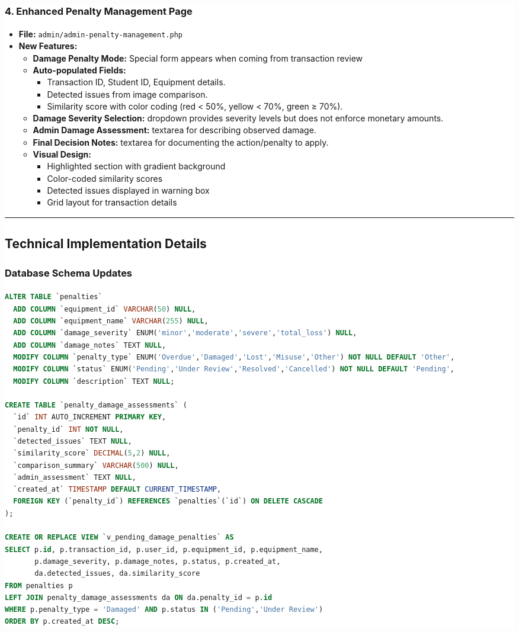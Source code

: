 ### 4. **Enhanced Penalty Management Page**
- **File:** `admin/admin-penalty-management.php`
- **New Features:**
  - **Damage Penalty Mode:** Special form appears when coming from transaction review
  - **Auto-populated Fields:**
    - Transaction ID, Student ID, Equipment details.
    - Detected issues from image comparison.
    - Similarity score with color coding (red < 50%, yellow < 70%, green ≥ 70%).
  - **Damage Severity Selection:** dropdown provides severity levels but does not enforce monetary amounts.
  - **Admin Damage Assessment:** textarea for describing observed damage.
  - **Final Decision Notes:** textarea for documenting the action/penalty to apply.
  - **Visual Design:** 
    - Highlighted section with gradient background
    - Color-coded similarity scores
    - Detected issues displayed in warning box
    - Grid layout for transaction details

---

## Technical Implementation Details

### Database Schema Updates

```sql
ALTER TABLE `penalties`
  ADD COLUMN `equipment_id` VARCHAR(50) NULL,
  ADD COLUMN `equipment_name` VARCHAR(255) NULL,
  ADD COLUMN `damage_severity` ENUM('minor','moderate','severe','total_loss') NULL,
  ADD COLUMN `damage_notes` TEXT NULL,
  MODIFY COLUMN `penalty_type` ENUM('Overdue','Damaged','Lost','Misuse','Other') NOT NULL DEFAULT 'Other',
  MODIFY COLUMN `status` ENUM('Pending','Under Review','Resolved','Cancelled') NOT NULL DEFAULT 'Pending',
  MODIFY COLUMN `description` TEXT NULL;

CREATE TABLE `penalty_damage_assessments` (
  `id` INT AUTO_INCREMENT PRIMARY KEY,
  `penalty_id` INT NOT NULL,
  `detected_issues` TEXT NULL,
  `similarity_score` DECIMAL(5,2) NULL,
  `comparison_summary` VARCHAR(500) NULL,
  `admin_assessment` TEXT NULL,
  `created_at` TIMESTAMP DEFAULT CURRENT_TIMESTAMP,
  FOREIGN KEY (`penalty_id`) REFERENCES `penalties`(`id`) ON DELETE CASCADE
);

CREATE OR REPLACE VIEW `v_pending_damage_penalties` AS
SELECT p.id, p.transaction_id, p.user_id, p.equipment_id, p.equipment_name,
       p.damage_severity, p.damage_notes, p.status, p.created_at,
       da.detected_issues, da.similarity_score
FROM penalties p
LEFT JOIN penalty_damage_assessments da ON da.penalty_id = p.id
WHERE p.penalty_type = 'Damaged' AND p.status IN ('Pending','Under Review')
ORDER BY p.created_at DESC;
```
